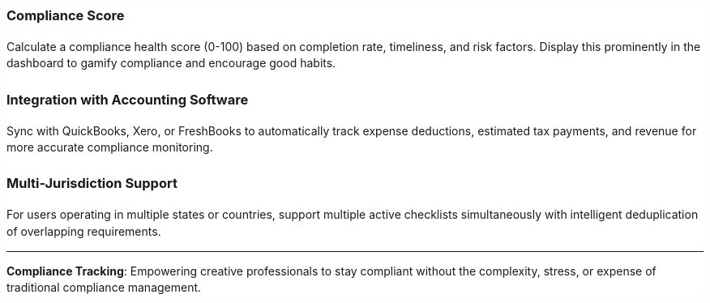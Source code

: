 ### Compliance Score

Calculate a compliance health score (0-100) based on completion rate, timeliness, and risk factors. Display this prominently in the dashboard to gamify compliance and encourage good habits.

### Integration with Accounting Software

Sync with QuickBooks, Xero, or FreshBooks to automatically track expense deductions, estimated tax payments, and revenue for more accurate compliance monitoring.

### Multi-Jurisdiction Support

For users operating in multiple states or countries, support multiple active checklists simultaneously with intelligent deduplication of overlapping requirements.

---

**Compliance Tracking**: Empowering creative professionals to stay compliant without the complexity, stress, or expense of traditional compliance management.

